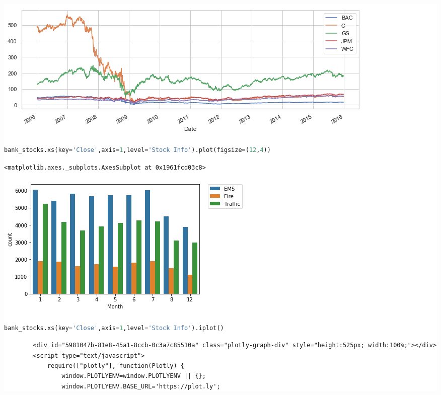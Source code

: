 


![png](output_43_1.png)



```python
bank_stocks.xs(key='Close',axis=1,level='Stock Info').plot(figsize=(12,4))
```




    <matplotlib.axes._subplots.AxesSubplot at 0x1961fcd03c8>




![png](output_44_1.png)



```python
bank_stocks.xs(key='Close',axis=1,level='Stock Info').iplot()
```


<div>


            <div id="5981047b-81e8-45a1-8ccb-0c3a7c85510a" class="plotly-graph-div" style="height:525px; width:100%;"></div>
            <script type="text/javascript">
                require(["plotly"], function(Plotly) {
                    window.PLOTLYENV=window.PLOTLYENV || {};
                    window.PLOTLYENV.BASE_URL='https://plot.ly';
